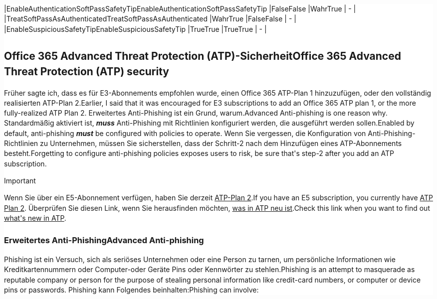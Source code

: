 |<span data-ttu-id="7e26c-285">EnableAuthenticationSoftPassSafetyTip</span><span class="sxs-lookup"><span data-stu-id="7e26c-285">EnableAuthenticationSoftPassSafetyTip</span></span> |<span data-ttu-id="7e26c-286">False</span><span class="sxs-lookup"><span data-stu-id="7e26c-286">False</span></span> |<span data-ttu-id="7e26c-287">Wahr</span><span class="sxs-lookup"><span data-stu-id="7e26c-287">True</span></span> | - |
|<span data-ttu-id="7e26c-288">TreatSoftPassAsAuthenticated</span><span class="sxs-lookup"><span data-stu-id="7e26c-288">TreatSoftPassAsAuthenticated</span></span> |<span data-ttu-id="7e26c-289">Wahr</span><span class="sxs-lookup"><span data-stu-id="7e26c-289">True</span></span> |<span data-ttu-id="7e26c-290">False</span><span class="sxs-lookup"><span data-stu-id="7e26c-290">False</span></span> | - |
|<span data-ttu-id="7e26c-291">EnableSuspiciousSafetyTip</span><span class="sxs-lookup"><span data-stu-id="7e26c-291">EnableSuspiciousSafetyTip</span></span> |<span data-ttu-id="7e26c-292">True</span><span class="sxs-lookup"><span data-stu-id="7e26c-292">True</span></span> |<span data-ttu-id="7e26c-293">True</span><span class="sxs-lookup"><span data-stu-id="7e26c-293">True</span></span> | - |

## <a name="office-365-advanced-threat-protection-atp-security"></a><span data-ttu-id="7e26c-294">Office 365 Advanced Threat Protection (ATP)-Sicherheit</span><span class="sxs-lookup"><span data-stu-id="7e26c-294">Office 365 Advanced Threat Protection (ATP) security</span></span>

<span data-ttu-id="7e26c-295">Früher sagte ich, dass es für E3-Abonnements empfohlen wurde, einen Office 365 ATP-Plan 1 hinzuzufügen, oder den vollständig realisierten ATP-Plan 2.</span><span class="sxs-lookup"><span data-stu-id="7e26c-295">Earlier, I said that it was encouraged for E3 subscriptions to add an Office 365 ATP plan 1, or the more fully-realized ATP Plan 2.</span></span> <span data-ttu-id="7e26c-296">Erweitertes Anti-Phishing ist ein Grund, warum.</span><span class="sxs-lookup"><span data-stu-id="7e26c-296">Advanced Anti-phishing is one reason why.</span></span> <span data-ttu-id="7e26c-297">Standardmäßig aktiviert ist, ***muss*** Anti-Phishing mit Richtlinien konfiguriert werden, die ausgeführt werden sollen.</span><span class="sxs-lookup"><span data-stu-id="7e26c-297">Enabled by default, anti-phishing ***must*** be configured with policies to operate.</span></span> <span data-ttu-id="7e26c-298">Wenn Sie vergessen, die Konfiguration von Anti-Phishing-Richtlinien zu Unternehmen, müssen Sie sicherstellen, dass der Schritt-2 nach dem Hinzufügen eines ATP-Abonnements besteht.</span><span class="sxs-lookup"><span data-stu-id="7e26c-298">Forgetting to configure anti-phishing policies exposes users to risk, be sure that's step-2 after you add an ATP subscription.</span></span>

> [!IMPORTANT]
>  <span data-ttu-id="7e26c-299">Wenn Sie über ein E5-Abonnement verfügen, haben Sie derzeit [ATP-Plan 2](https://products.office.com/en-us/exchange/advance-threat-protection).</span><span class="sxs-lookup"><span data-stu-id="7e26c-299">If you have an E5 subscription, you currently have [ATP Plan 2](https://products.office.com/en-us/exchange/advance-threat-protection).</span></span> <span data-ttu-id="7e26c-300">Überprüfen Sie diesen Link, wenn Sie herausfinden möchten, [was in ATP neu ist](https://review.docs.microsoft.com/en-us/microsoft-365/security/office-365-security/whats-new-in-office-365-atp?branch=oatp-newstuff).</span><span class="sxs-lookup"><span data-stu-id="7e26c-300">Check this link when you want to find out [what's new in ATP](https://review.docs.microsoft.com/en-us/microsoft-365/security/office-365-security/whats-new-in-office-365-atp?branch=oatp-newstuff).</span></span>

### <a name="advanced-anti-phishing"></a><span data-ttu-id="7e26c-301">Erweitertes Anti-Phishing</span><span class="sxs-lookup"><span data-stu-id="7e26c-301">Advanced Anti-phishing</span></span>

<span data-ttu-id="7e26c-302">Phishing ist ein Versuch, sich als seriöses Unternehmen oder eine Person zu tarnen, um persönliche Informationen wie Kreditkartennummern oder Computer-oder Geräte Pins oder Kennwörter zu stehlen.</span><span class="sxs-lookup"><span data-stu-id="7e26c-302">Phishing is an attempt to masquerade as reputable company or person for the purpose of stealing personal information like credit-card numbers, or computer or device pins or passwords.</span></span> <span data-ttu-id="7e26c-303">Phishing kann Folgendes beinhalten:</span><span class="sxs-lookup"><span data-stu-id="7e26c-303">Phishing can involve:</span></span>
